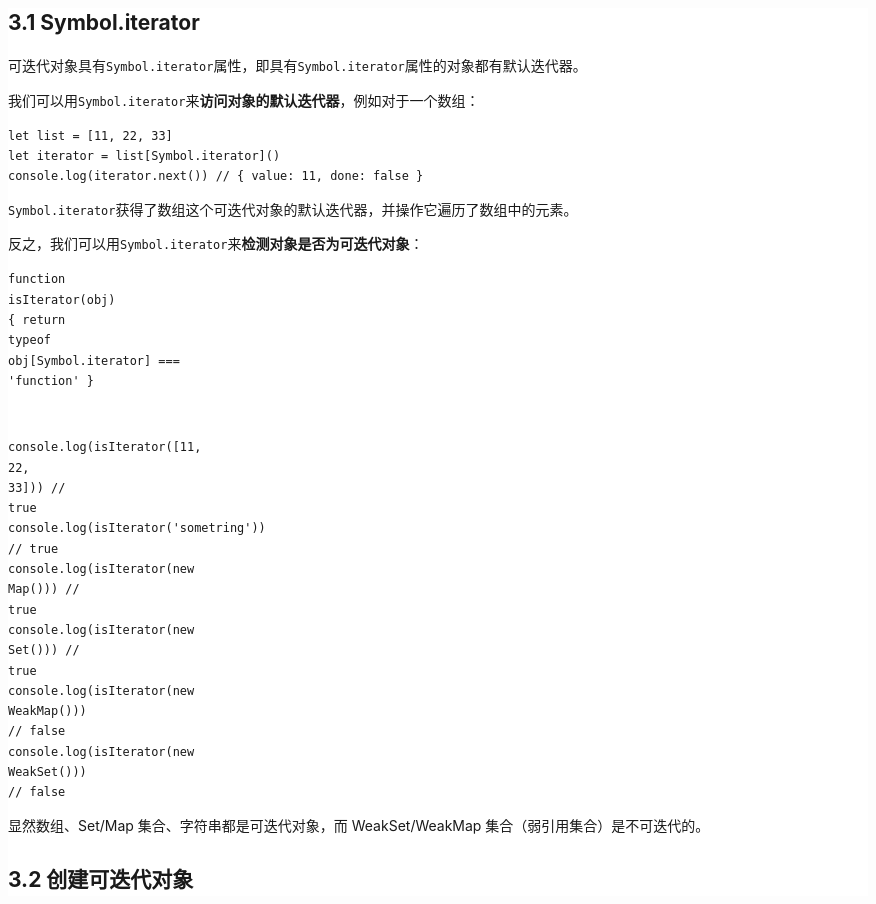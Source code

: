 <h2 id="articleHeader3">3.1 Symbol.iterator</h2>
<p>可迭代对象具有<code>Symbol.iterator</code>属性，即具有<code>Symbol.iterator</code>属性的对象都有默认迭代器。</p>
<p>我们可以用<code>Symbol.iterator</code>来<strong>访问对象的默认迭代器</strong>，例如对于一个数组：</p>
<div class="widget-codetool" style="display:none;">
      <div class="widget-codetool--inner">
      <span class="selectCode code-tool" data-toggle="tooltip" data-placement="top" title="" data-original-title="全选"></span>
      <span type="button" class="copyCode code-tool" data-toggle="tooltip" data-placement="top" data-clipboard-text="let list = [11, 22, 33]
let iterator = list[Symbol.iterator]()
console.log(iterator.next()) // { value: 11, done: false }" title="" data-original-title="复制"></span>
      <span type="button" class="saveToNote code-tool" data-toggle="tooltip" data-placement="top" title="" data-original-title="放进笔记"></span>
      </div>
      </div><pre class="javascript hljs"><code class="JavaScript"><span class="hljs-keyword">let</span> list = [<span class="hljs-number">11</span>, <span class="hljs-number">22</span>, <span class="hljs-number">33</span>]
<span class="hljs-keyword">let</span> iterator = list[<span class="hljs-built_in">Symbol</span>.iterator]()
<span class="hljs-built_in">console</span>.log(iterator.next()) <span class="hljs-comment">// { value: 11, done: false }</span></code></pre>
<p><code>Symbol.iterator</code>获得了数组这个可迭代对象的默认迭代器，并操作它遍历了数组中的元素。</p>
<p>反之，我们可以用<code>Symbol.iterator</code>来<strong>检测对象是否为可迭代对象</strong>：</p>
<div class="widget-codetool" style="display:none;">
      <div class="widget-codetool--inner">
      <span class="selectCode code-tool" data-toggle="tooltip" data-placement="top" title="" data-original-title="全选"></span>
      <span type="button" class="copyCode code-tool" data-toggle="tooltip" data-placement="top" data-clipboard-text="function isIterator(obj) {
  return typeof obj[Symbol.iterator] === 'function'
}

console.log(isIterator([11, 22, 33])) // true
console.log(isIterator('sometring')) // true
console.log(isIterator(new Map())) // true
console.log(isIterator(new Set())) // true
console.log(isIterator(new WeakMap())) // false
console.log(isIterator(new WeakSet())) // false" title="" data-original-title="复制"></span>
      <span type="button" class="saveToNote code-tool" data-toggle="tooltip" data-placement="top" title="" data-original-title="放进笔记"></span>
      </div>
      </div><pre class="javascript hljs"><code class="JavaScript"><span class="hljs-function"><span class="hljs-keyword">function</span> <span class="hljs-title">isIterator</span>(<span class="hljs-params">obj</span>) </span>{
  <span class="hljs-keyword">return</span> <span class="hljs-keyword">typeof</span> obj[<span class="hljs-built_in">Symbol</span>.iterator] === <span class="hljs-string">'function'</span>
}

<span class="hljs-built_in">console</span>.log(isIterator([<span class="hljs-number">11</span>, <span class="hljs-number">22</span>, <span class="hljs-number">33</span>])) <span class="hljs-comment">// true</span>
<span class="hljs-built_in">console</span>.log(isIterator(<span class="hljs-string">'sometring'</span>)) <span class="hljs-comment">// true</span>
<span class="hljs-built_in">console</span>.log(isIterator(<span class="hljs-keyword">new</span> <span class="hljs-built_in">Map</span>())) <span class="hljs-comment">// true</span>
<span class="hljs-built_in">console</span>.log(isIterator(<span class="hljs-keyword">new</span> <span class="hljs-built_in">Set</span>())) <span class="hljs-comment">// true</span>
<span class="hljs-built_in">console</span>.log(isIterator(<span class="hljs-keyword">new</span> <span class="hljs-built_in">WeakMap</span>())) <span class="hljs-comment">// false</span>
<span class="hljs-built_in">console</span>.log(isIterator(<span class="hljs-keyword">new</span> <span class="hljs-built_in">WeakSet</span>())) <span class="hljs-comment">// false</span></code></pre>
<p>显然数组、Set/Map 集合、字符串都是可迭代对象，而 WeakSet/WeakMap 集合（弱引用集合）是不可迭代的。</p>
<h2 id="articleHeader4">3.2 创建可迭代对象</h2>